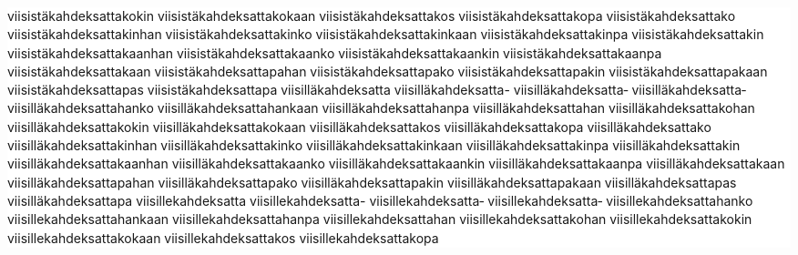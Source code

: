 viisistäkahdeksattakokin
viisistäkahdeksattakokaan
viisistäkahdeksattakos
viisistäkahdeksattakopa
viisistäkahdeksattako
viisistäkahdeksattakinhan
viisistäkahdeksattakinko
viisistäkahdeksattakinkaan
viisistäkahdeksattakinpa
viisistäkahdeksattakin
viisistäkahdeksattakaanhan
viisistäkahdeksattakaanko
viisistäkahdeksattakaankin
viisistäkahdeksattakaanpa
viisistäkahdeksattakaan
viisistäkahdeksattapahan
viisistäkahdeksattapako
viisistäkahdeksattapakin
viisistäkahdeksattapakaan
viisistäkahdeksattapas
viisistäkahdeksattapa
viisilläkahdeksatta
viisilläkahdeksatta-
viisilläkahdeksatta‐
viisilläkahdeksatta‑
viisilläkahdeksattahanko
viisilläkahdeksattahankaan
viisilläkahdeksattahanpa
viisilläkahdeksattahan
viisilläkahdeksattakohan
viisilläkahdeksattakokin
viisilläkahdeksattakokaan
viisilläkahdeksattakos
viisilläkahdeksattakopa
viisilläkahdeksattako
viisilläkahdeksattakinhan
viisilläkahdeksattakinko
viisilläkahdeksattakinkaan
viisilläkahdeksattakinpa
viisilläkahdeksattakin
viisilläkahdeksattakaanhan
viisilläkahdeksattakaanko
viisilläkahdeksattakaankin
viisilläkahdeksattakaanpa
viisilläkahdeksattakaan
viisilläkahdeksattapahan
viisilläkahdeksattapako
viisilläkahdeksattapakin
viisilläkahdeksattapakaan
viisilläkahdeksattapas
viisilläkahdeksattapa
viisillekahdeksatta
viisillekahdeksatta-
viisillekahdeksatta‐
viisillekahdeksatta‑
viisillekahdeksattahanko
viisillekahdeksattahankaan
viisillekahdeksattahanpa
viisillekahdeksattahan
viisillekahdeksattakohan
viisillekahdeksattakokin
viisillekahdeksattakokaan
viisillekahdeksattakos
viisillekahdeksattakopa